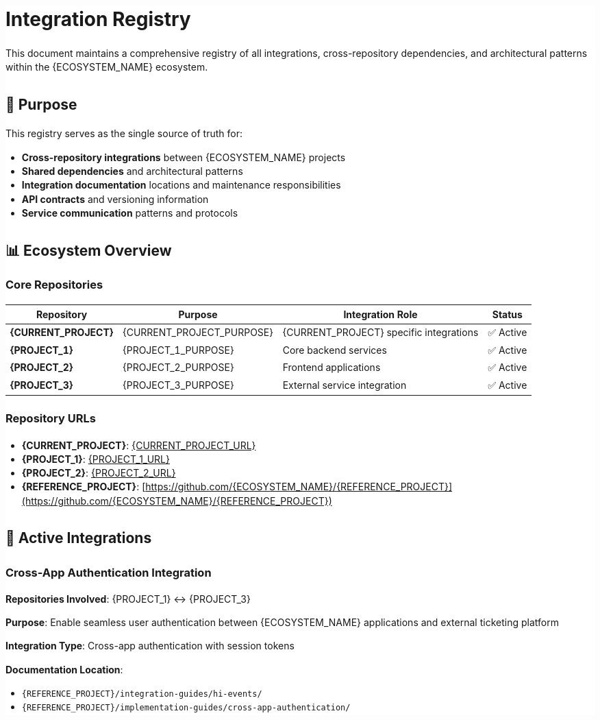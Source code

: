 # Integration Registry

This document maintains a comprehensive registry of all integrations, cross-repository dependencies, and architectural patterns within the {ECOSYSTEM_NAME} ecosystem.

## 🎯 Purpose

This registry serves as the single source of truth for:
- **Cross-repository integrations** between {ECOSYSTEM_NAME} projects
- **Shared dependencies** and architectural patterns
- **Integration documentation** locations and maintenance responsibilities
- **API contracts** and versioning information
- **Service communication** patterns and protocols

## 📊 Ecosystem Overview

### Core Repositories

| Repository | Purpose | Integration Role | Status |
|------------|---------|-----------------|--------|
| **{CURRENT_PROJECT}** | {CURRENT_PROJECT_PURPOSE} | {CURRENT_PROJECT} specific integrations | ✅ Active |
| **{PROJECT_1}** | {PROJECT_1_PURPOSE} | Core backend services | ✅ Active |
| **{PROJECT_2}** | {PROJECT_2_PURPOSE} | Frontend applications | ✅ Active |
| **{PROJECT_3}** | {PROJECT_3_PURPOSE} | External service integration | ✅ Active |

### Repository URLs

- **{CURRENT_PROJECT}**: [{CURRENT_PROJECT_URL}]({CURRENT_PROJECT_URL})
- **{PROJECT_1}**: [{PROJECT_1_URL}]({PROJECT_1_URL})
- **{PROJECT_2}**: [{PROJECT_2_URL}]({PROJECT_2_URL})
- **{REFERENCE_PROJECT}**: [https://github.com/{ECOSYSTEM_NAME}/{REFERENCE_PROJECT}](https://github.com/{ECOSYSTEM_NAME}/{REFERENCE_PROJECT})

## 🔗 Active Integrations

### Cross-App Authentication Integration

**Repositories Involved**: {PROJECT_1} ↔ {PROJECT_3}

**Purpose**: Enable seamless user authentication between {ECOSYSTEM_NAME} applications and external ticketing platform

**Integration Type**: Cross-app authentication with session tokens

**Documentation Location**: 
- `{REFERENCE_PROJECT}/integration-guides/hi-events/`
- `{REFERENCE_PROJECT}/implementation-guides/cross-app-authentication/`
